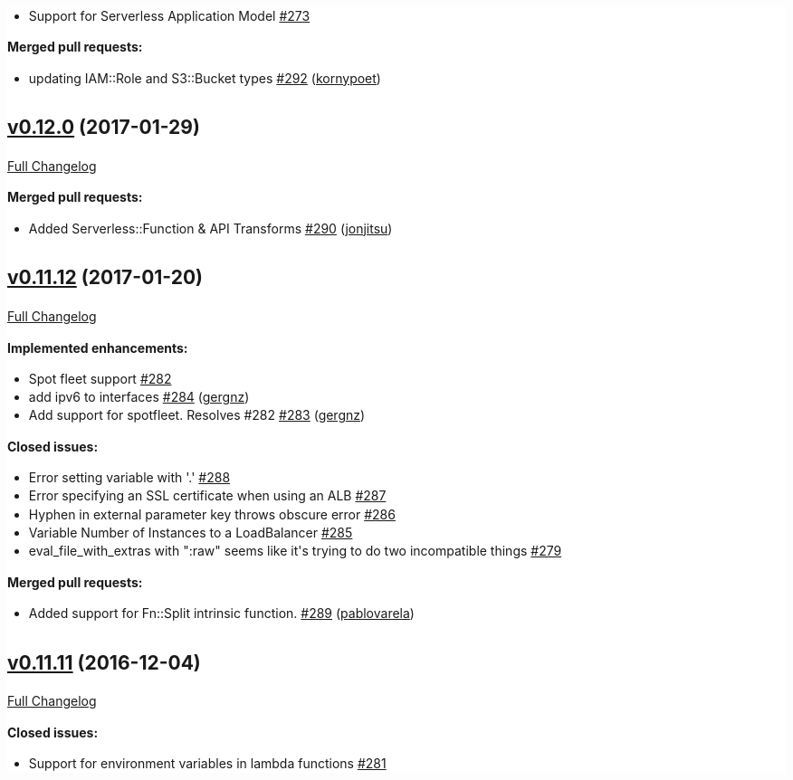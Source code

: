 - Support for Serverless Application Model [\#273](https://github.com/cfndsl/cfndsl/issues/273)

**Merged pull requests:**

- updating IAM::Role and S3::Bucket types [\#292](https://github.com/cfndsl/cfndsl/pull/292) ([kornypoet](https://github.com/kornypoet))

## [v0.12.0](https://github.com/cfndsl/cfndsl/tree/v0.12.0) (2017-01-29)

[Full Changelog](https://github.com/cfndsl/cfndsl/compare/v0.11.12...v0.12.0)

**Merged pull requests:**

- Added Serverless::Function & API Transforms [\#290](https://github.com/cfndsl/cfndsl/pull/290) ([jonjitsu](https://github.com/jonjitsu))

## [v0.11.12](https://github.com/cfndsl/cfndsl/tree/v0.11.12) (2017-01-20)

[Full Changelog](https://github.com/cfndsl/cfndsl/compare/v0.11.11...v0.11.12)

**Implemented enhancements:**

- Spot fleet support [\#282](https://github.com/cfndsl/cfndsl/issues/282)
- add ipv6 to interfaces [\#284](https://github.com/cfndsl/cfndsl/pull/284) ([gergnz](https://github.com/gergnz))
- Add support for spotfleet. Resolves \#282 [\#283](https://github.com/cfndsl/cfndsl/pull/283) ([gergnz](https://github.com/gergnz))

**Closed issues:**

- Error setting variable with '.' [\#288](https://github.com/cfndsl/cfndsl/issues/288)
- Error specifying an SSL certificate when using an ALB [\#287](https://github.com/cfndsl/cfndsl/issues/287)
- Hyphen in external parameter key throws obscure error  [\#286](https://github.com/cfndsl/cfndsl/issues/286)
- Variable Number of Instances to a LoadBalancer [\#285](https://github.com/cfndsl/cfndsl/issues/285)
- eval\_file\_with\_extras with ":raw" seems like it's trying to do two incompatible things [\#279](https://github.com/cfndsl/cfndsl/issues/279)

**Merged pull requests:**

- Added support for Fn::Split intrinsic function. [\#289](https://github.com/cfndsl/cfndsl/pull/289) ([pablovarela](https://github.com/pablovarela))

## [v0.11.11](https://github.com/cfndsl/cfndsl/tree/v0.11.11) (2016-12-04)

[Full Changelog](https://github.com/cfndsl/cfndsl/compare/v0.11.10...v0.11.11)

**Closed issues:**

- Support for environment variables in lambda functions [\#281](https://github.com/cfndsl/cfndsl/issues/281)
